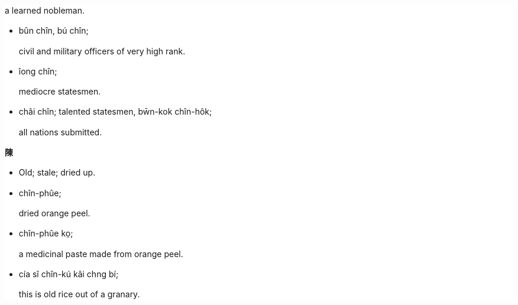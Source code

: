   a learned nobleman.

- bûn chîn, bú chîn;

  civil and military officers of very high rank.

- îong chîn;

  mediocre statesmen.

- châi chîn; talented statesmen, bw̄n-kok chîn-hôk;

  all nations submitted.

**陳**
- Old; stale; dried up.

- chîn-phûe;

  dried orange peel.

- chîn-phûe ko̤;

  a medicinal paste made from orange peel.

- cía sĭ chîn-kú kâi chng bí;

  this is old rice out of a granary.